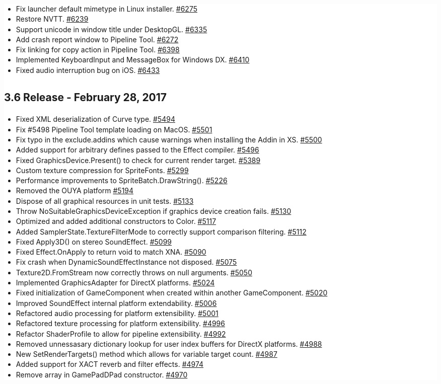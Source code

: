  - Fix launcher default mimetype in Linux installer. [#6275](https://github.com/MonoGame/MonoGame/pull/6275)
 - Restore NVTT. [#6239](https://github.com/MonoGame/MonoGame/pull/6239)
 - Support unicode in window title under DesktopGL. [#6335](https://github.com/MonoGame/MonoGame/pull/6335)
 - Add crash report window to Pipeline Tool. [#6272](https://github.com/MonoGame/MonoGame/pull/6272)
 - Fix linking for copy action in Pipeline Tool. [#6398](https://github.com/MonoGame/MonoGame/pull/6398)
 - Implemented KeyboardInput and MessageBox for Windows DX. [#6410](https://github.com/MonoGame/MonoGame/pull/6410)
 - Fixed audio interruption bug on iOS. [#6433](https://github.com/MonoGame/MonoGame/pull/6433)


## 3.6 Release - February 28, 2017

 - Fixed XML deserialization of Curve type. [#5494](https://github.com/MonoGame/MonoGame/pull/5494)
 - Fix #5498 Pipeline Tool template loading on MacOS. [#5501](https://github.com/MonoGame/MonoGame/pull/5501)
 - Fix typo in the exclude.addins which cause warnings when installing the Addin in XS. [#5500](https://github.com/MonoGame/MonoGame/pull/5500)
 - Added support for arbitrary defines passed to the Effect compiler. [#5496](https://github.com/MonoGame/MonoGame/pull/5496)
 - Fixed GraphicsDevice.Present() to check for current render target. [#5389](https://github.com/MonoGame/MonoGame/pull/5389)
 - Custom texture compression for SpriteFonts. [#5299](https://github.com/MonoGame/MonoGame/pull/5299)
 - Performance improvements to SpriteBatch.DrawString(). [#5226](https://github.com/MonoGame/MonoGame/pull/5226)
 - Removed the OUYA platform [#5194](https://github.com/MonoGame/MonoGame/pull/5194)
 - Dispose of all graphical resources in unit tests. [#5133](https://github.com/MonoGame/MonoGame/pull/5133)
 - Throw NoSuitableGraphicsDeviceException if graphics device creation fails. [#5130](https://github.com/MonoGame/MonoGame/pull/5130)
 - Optimized and added additional constructors to Color. [#5117](https://github.com/MonoGame/MonoGame/pull/5117)
 - Added SamplerState.TextureFilterMode to correctly support comparison filtering. [#5112](https://github.com/MonoGame/MonoGame/pull/5112)
 - Fixed Apply3D() on stereo SoundEffect. [#5099](https://github.com/MonoGame/MonoGame/pull/5099)
 - Fixed Effect.OnApply to return void to match XNA. [#5090](https://github.com/MonoGame/MonoGame/pull/5090)
 - Fix crash when DynamicSoundEffectInstance not disposed. [#5075](https://github.com/MonoGame/MonoGame/pull/5075)
 - Texture2D.FromStream now correctly throws on null arguments. [#5050](https://github.com/MonoGame/MonoGame/pull/5050)
 - Implemented GraphicsAdapter for DirectX platforms. [#5024](https://github.com/MonoGame/MonoGame/pull/5024)
 - Fixed initialization of GameComponent when created within another GameComponent. [#5020](https://github.com/MonoGame/MonoGame/pull/5020)
 - Improved SoundEffect internal platform extendability. [#5006](https://github.com/MonoGame/MonoGame/pull/5006)
 - Refactored audio processing for platform extensibility. [#5001](https://github.com/MonoGame/MonoGame/pull/5001)
 - Refactored texture processing for platform extensibility. [#4996](https://github.com/MonoGame/MonoGame/pull/4996)
 - Refactor ShaderProfile to allow for pipeline extensibility. [#4992](https://github.com/MonoGame/MonoGame/pull/4992)
 - Removed unnessasary dictionary lookup for user index buffers for DirectX platforms. [#4988](https://github.com/MonoGame/MonoGame/pull/4988)
 - New SetRenderTargets() method which allows for variable target count. [#4987](https://github.com/MonoGame/MonoGame/pull/4987)
 - Added support for XACT reverb and filter effects. [#4974](https://github.com/MonoGame/MonoGame/pull/4974)
 - Remove array in GamePadDPad constructor. [#4970](https://github.com/MonoGame/MonoGame/pull/4970)